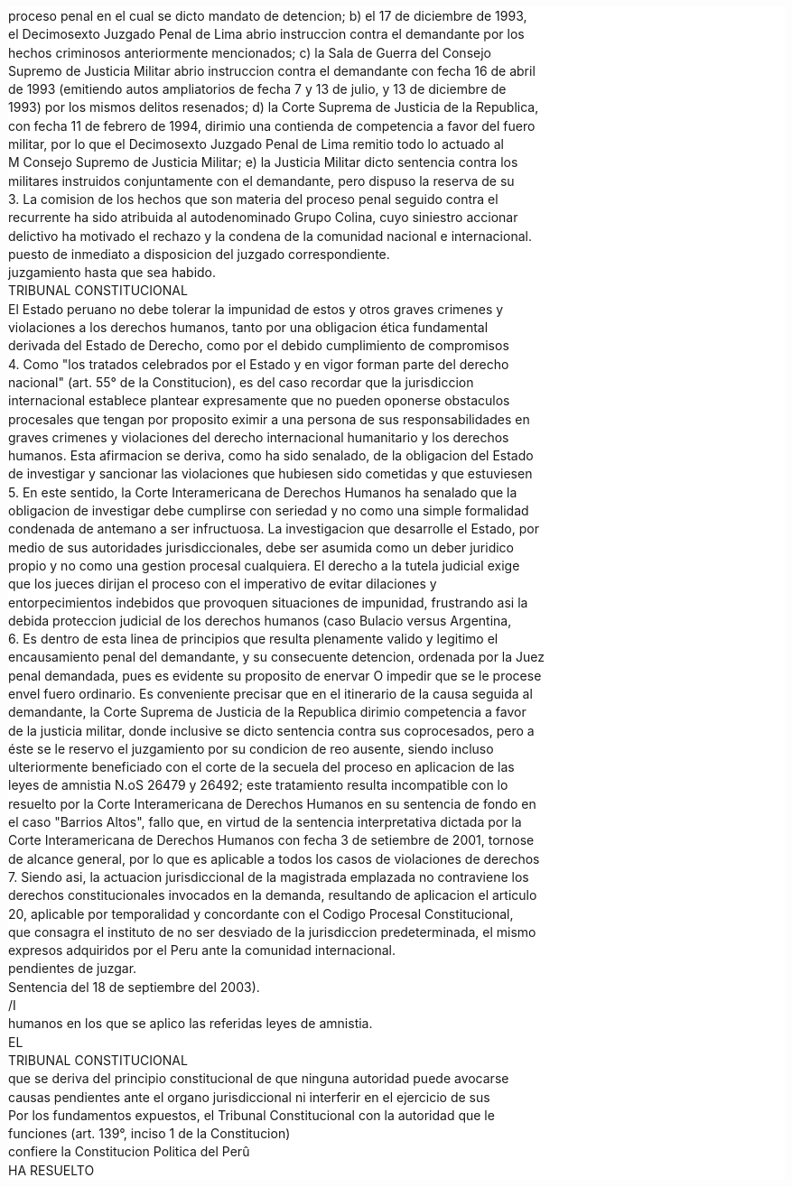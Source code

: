 proceso penal en el cual se dicto mandato de detencion; b) el 17 de diciembre de 1993,  
el Decimosexto Juzgado Penal de Lima abrio instruccion contra el demandante por los  
hechos criminosos anteriormente mencionados; c) la Sala de Guerra del Consejo  
Supremo de Justicia Militar abrio instruccion contra el demandante con fecha 16 de abril  
de 1993 (emitiendo autos ampliatorios de fecha 7 y 13 de julio, y 13 de diciembre de  
1993) por los mismos delitos resenados; d) la Corte Suprema de Justicia de la Republica,  
con fecha 11 de febrero de 1994, dirimio una contienda de competencia a favor del fuero  
militar, por lo que el Decimosexto Juzgado Penal de Lima remitio todo lo actuado al  
M Consejo Supremo de Justicia Militar; e) la Justicia Militar dicto sentencia contra los  
militares instruidos conjuntamente con el demandante, pero dispuso la reserva de su  
3. La comision de los hechos que son materia del proceso penal seguido contra el  
recurrente ha sido atribuida al autodenominado Grupo Colina, cuyo siniestro accionar  
delictivo ha motivado el rechazo y la condena de la comunidad nacional e internacional.  
puesto de inmediato a disposicion del juzgado correspondiente.  
juzgamiento hasta que sea habido.  
TRIBUNAL CONSTITUCIONAL  
El Estado peruano no debe tolerar la impunidad de estos y otros graves crimenes y  
violaciones a los derechos humanos, tanto por una obligacion ética fundamental  
derivada del Estado de Derecho, como por el debido cumplimiento de compromisos  
4. Como "los tratados celebrados por el Estado y en vigor forman parte del derecho  
nacional" (art. 55° de la Constitucion), es del caso recordar que la jurisdiccion  
internacional establece plantear expresamente que no pueden oponerse obstaculos  
procesales que tengan por proposito eximir a una persona de sus responsabilidades en  
graves crimenes y violaciones del derecho internacional humanitario y los derechos  
humanos. Esta afirmacion se deriva, como ha sido senalado, de la obligacion del Estado  
de investigar y sancionar las violaciones que hubiesen sido cometidas y que estuviesen  
5. En este sentido, la Corte Interamericana de Derechos Humanos ha senalado que la  
obligacion de investigar debe cumplirse con seriedad y no como una simple formalidad  
condenada de antemano a ser infructuosa. La investigacion que desarrolle el Estado, por  
medio de sus autoridades jurisdiccionales, debe ser asumida como un deber juridico  
propio y no como una gestion procesal cualquiera. El derecho a la tutela judicial exige  
que los jueces dirijan el proceso con el imperativo de evitar dilaciones y  
entorpecimientos indebidos que provoquen situaciones de impunidad, frustrando asi la  
debida proteccion judicial de los derechos humanos (caso Bulacio versus Argentina,  
6. Es dentro de esta linea de principios que resulta plenamente valido y legitimo el  
encausamiento penal del demandante, y su consecuente detencion, ordenada por la Juez  
penal demandada, pues es evidente su proposito de enervar O impedir que se le procese  
envel fuero ordinario. Es conveniente precisar que en el itinerario de la causa seguida al  
demandante, la Corte Suprema de Justicia de la Republica dirimio competencia a favor  
de la justicia militar, donde inclusive se dicto sentencia contra sus coprocesados, pero a  
éste se le reservo el juzgamiento por su condicion de reo ausente, siendo incluso  
ulteriormente beneficiado con el corte de la secuela del proceso en aplicacion de las  
leyes de amnistia N.oS 26479 y 26492; este tratamiento resulta incompatible con lo  
resuelto por la Corte Interamericana de Derechos Humanos en su sentencia de fondo en  
el caso "Barrios Altos", fallo que, en virtud de la sentencia interpretativa dictada por la  
Corte Interamericana de Derechos Humanos con fecha 3 de setiembre de 2001, tornose  
de alcance general, por lo que es aplicable a todos los casos de violaciones de derechos  
7. Siendo asi, la actuacion jurisdiccional de la magistrada emplazada no contraviene los  
derechos constitucionales invocados en la demanda, resultando de aplicacion el articulo  
20, aplicable por temporalidad y concordante con el Codigo Procesal Constitucional,  
que consagra el instituto de no ser desviado de la jurisdiccion predeterminada, el mismo  
expresos adquiridos por el Peru ante la comunidad internacional.  
pendientes de juzgar.  
Sentencia del 18 de septiembre del 2003).  
/I  
humanos en los que se aplico las referidas leyes de amnistia.  
EL  
TRIBUNAL CONSTITUCIONAL  
que se deriva del principio constitucional de que ninguna autoridad puede avocarse  
causas pendientes ante el organo jurisdiccional ni interferir en el ejercicio de sus  
Por los fundamentos expuestos, el Tribunal Constitucional con la autoridad que le  
funciones (art. 139°, inciso 1 de la Constitucion)  
confiere la Constitucion Politica del Perû  
HA RESUELTO  